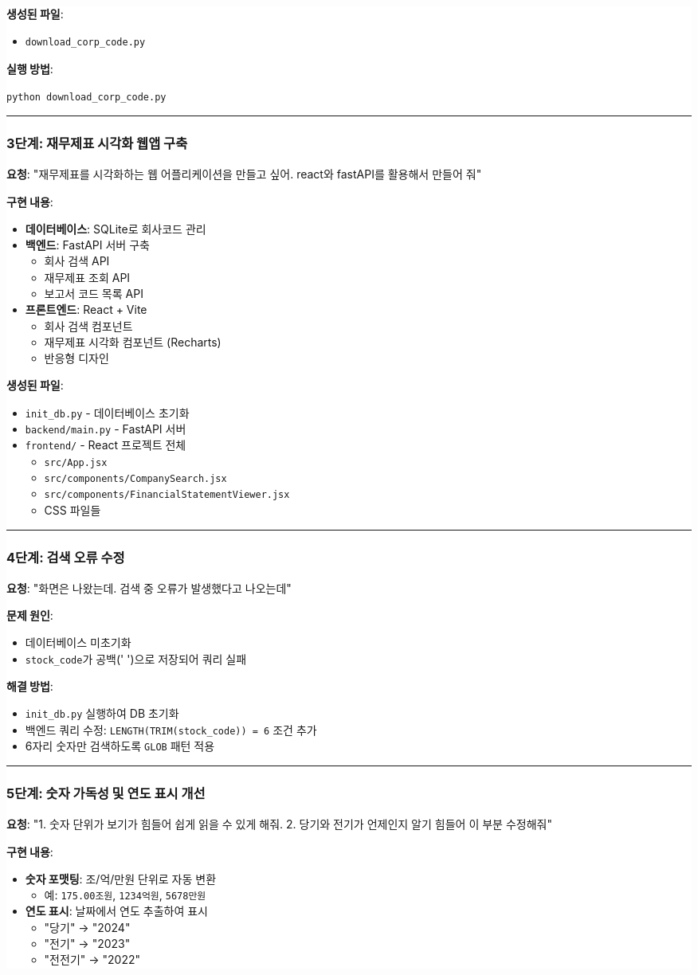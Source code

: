 **생성된 파일**:
- `download_corp_code.py`

**실행 방법**:
```bash
python download_corp_code.py
```

---

### 3단계: 재무제표 시각화 웹앱 구축
**요청**: "재무제표를 시각화하는 웹 어플리케이션을 만들고 싶어. react와 fastAPI를 활용해서 만들어 줘"

**구현 내용**:
- **데이터베이스**: SQLite로 회사코드 관리
- **백엔드**: FastAPI 서버 구축
  - 회사 검색 API
  - 재무제표 조회 API
  - 보고서 코드 목록 API
- **프론트엔드**: React + Vite
  - 회사 검색 컴포넌트
  - 재무제표 시각화 컴포넌트 (Recharts)
  - 반응형 디자인

**생성된 파일**:
- `init_db.py` - 데이터베이스 초기화
- `backend/main.py` - FastAPI 서버
- `frontend/` - React 프로젝트 전체
  - `src/App.jsx`
  - `src/components/CompanySearch.jsx`
  - `src/components/FinancialStatementViewer.jsx`
  - CSS 파일들

---

### 4단계: 검색 오류 수정
**요청**: "화면은 나왔는데. 검색 중 오류가 발생했다고 나오는데"

**문제 원인**:
- 데이터베이스 미초기화
- `stock_code`가 공백(' ')으로 저장되어 쿼리 실패

**해결 방법**:
- `init_db.py` 실행하여 DB 초기화
- 백엔드 쿼리 수정: `LENGTH(TRIM(stock_code)) = 6` 조건 추가
- 6자리 숫자만 검색하도록 `GLOB` 패턴 적용

---

### 5단계: 숫자 가독성 및 연도 표시 개선
**요청**: "1. 숫자 단위가 보기가 힘들어 쉽게 읽을 수 있게 해줘. 2. 당기와 전기가 언제인지 알기 힘들어 이 부분 수정해줘"

**구현 내용**:
- **숫자 포맷팅**: 조/억/만원 단위로 자동 변환
  - 예: `175.00조원`, `1234억원`, `5678만원`
- **연도 표시**: 날짜에서 연도 추출하여 표시
  - "당기" → "2024"
  - "전기" → "2023"
  - "전전기" → "2022"
